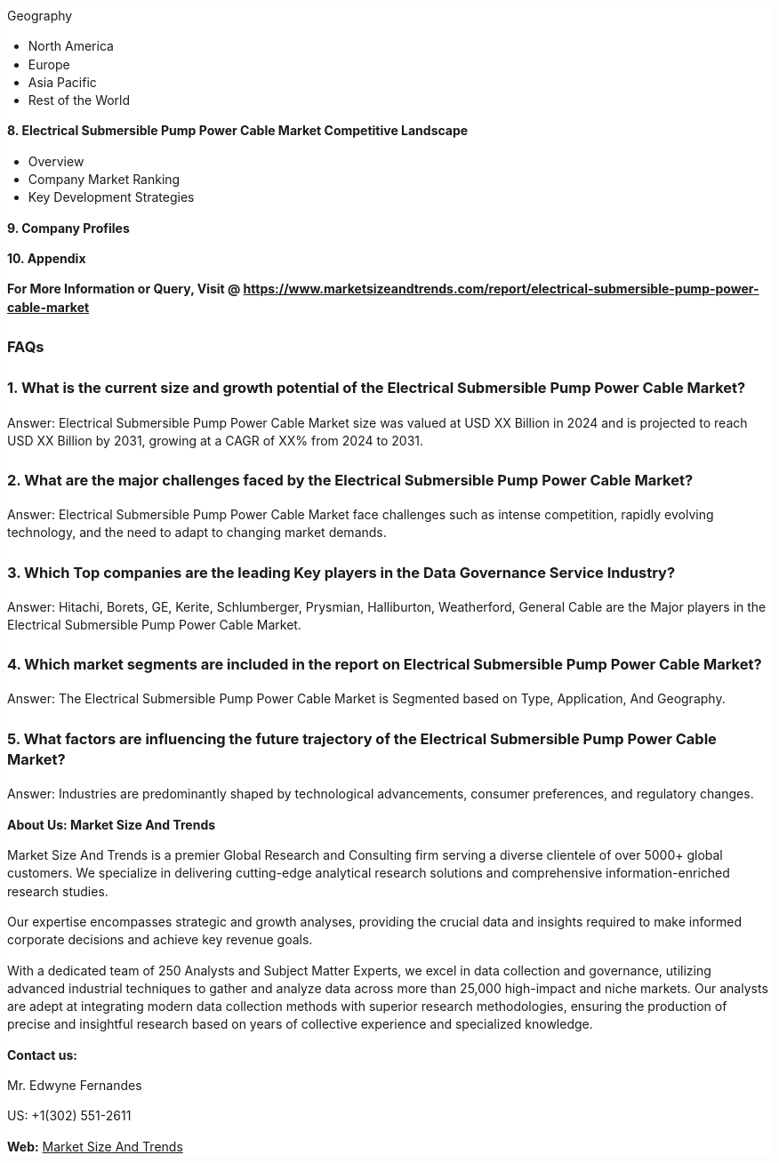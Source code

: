 Geography</span></strong></p></div><div class="" data-test-id=""><ul><li><span class="">North America</span></li><li><span class="">Europe</span></li><li><span class="">Asia Pacific</span></li><li><span class="">Rest of the World</span></li></ul></div><div class="" data-test-id=""><p><strong><span class="">8. Electrical Submersible Pump Power Cable Market Competitive Landscape</span></strong></p></div><div class="" data-test-id=""><ul><li><span class="">Overview</span></li><li><span class="">Company Market Ranking</span></li><li><span class="">Key Development Strategies</span></li></ul></div><div class="" data-test-id=""><p><strong><span class="">9. Company Profiles</span></strong></p></div><div class="" data-test-id=""><p><strong><span class="">10. Appendix</span></strong></p></div><div class="" data-test-id=""><p><strong><span class="">For More Information or Query, Visit @ <a href="https://www.marketsizeandtrends.com/report/electrical-submersible-pump-power-cable-market" target="_blank">https://www.marketsizeandtrends.com/report/electrical-submersible-pump-power-cable-market</a></span></strong></p></div><div class="" data-test-id=""><div class="article-main__content" data-test-id="publishing-text-block"><h3><strong><span class="">FAQs</span></strong></h3></div><div class="article-main__content" data-test-id="publishing-text-block"><h3><span class="">1. What is the current size and growth potential of the Electrical Submersible Pump Power Cable Market?</span></h3></div><div class="article-main__content" data-test-id="publishing-text-block"><p><span class="font-[700]">Answer</span><span class="">: Electrical Submersible Pump Power Cable Market size was valued at USD XX Billion in 2024 and is projected to reach USD XX Billion by 2031, growing at a CAGR of XX% from 2024 to 2031.</span></p></div><div class="article-main__content" data-test-id="publishing-text-block"><h3><span class="">2. What are the major challenges faced by the Electrical Submersible Pump Power Cable Market?</span></h3></div><div class="article-main__content" data-test-id="publishing-text-block"><p><span class="font-[700]">Answer</span><span class="">: Electrical Submersible Pump Power Cable Market face challenges such as intense competition, rapidly evolving technology, and the need to adapt to changing market demands.</span></p></div><div class="article-main__content" data-test-id="publishing-text-block"><h3><span class="">3. Which Top companies are the leading Key players in the Data Governance Service Industry?</span></h3></div><div class="article-main__content" data-test-id="publishing-text-block"><p><span class="font-[700]">Answer</span><span class="">: Hitachi, Borets, GE, Kerite, Schlumberger, Prysmian, Halliburton, Weatherford, General Cable are the Major players in the Electrical Submersible Pump Power Cable Market.</span></p></div><div class="article-main__content" data-test-id="publishing-text-block"><h3><span class="">4. Which market segments are included in the report on Electrical Submersible Pump Power Cable Market?</span></h3></div><div class="article-main__content" data-test-id="publishing-text-block"><p><span class="font-[700]">Answer</span><span class="">: The Electrical Submersible Pump Power Cable Market is Segmented based on Type, Application, And Geography.</span></p></div><div class="article-main__content" data-test-id="publishing-text-block"><h3><span class="">5. What factors are influencing the future trajectory of the Electrical Submersible Pump Power Cable Market?</span></h3></div><div class="article-main__content" data-test-id="publishing-text-block"><p><span class="font-[700]">Answer:</span><span class="">&nbsp;Industries are predominantly shaped by technological advancements, consumer preferences, and regulatory changes.</span></p></div><p><strong><span class="">About Us: Market Size And Trends</span></strong></p></div><div class="" data-test-id=""><p><span class="">Market Size And Trends is a premier Global Research and Consulting firm serving a diverse clientele of over 5000+ global customers. We specialize in delivering cutting-edge analytical research solutions and comprehensive information-enriched research studies.</span></p></div><div class="" data-test-id=""><p><span class="">Our expertise encompasses strategic and growth analyses, providing the crucial data and insights required to make informed corporate decisions and achieve key revenue goals.</span></p></div><div class="" data-test-id=""><p><span class="">With a dedicated team of 250 Analysts and Subject Matter Experts, we excel in data collection and governance, utilizing advanced industrial techniques to gather and analyze data across more than 25,000 high-impact and niche markets. Our analysts are adept at integrating modern data collection methods with superior research methodologies, ensuring the production of precise and insightful research based on years of collective experience and specialized knowledge.</span></p></div><div class="" data-test-id=""><p><strong><span class="">Contact us:</span></strong></p></div><div class="" data-test-id=""><p><span class="">Mr. Edwyne Fernandes</span></p></div><div class="" data-test-id=""><p><span class="">US: +1(302) 551-2611<br /></span></p><p><span class=""><strong>Web:</strong> <a href="https://www.marketsizeandtrends.com/" target="_blank">Market Size And Trends</a></span></p></div>
